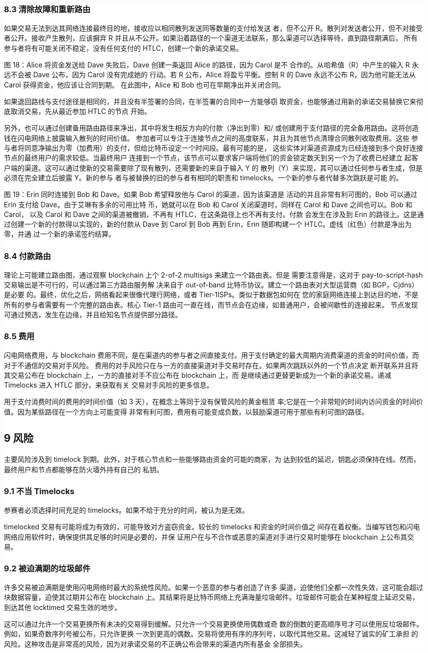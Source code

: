 ### 8.3 清除故障和重新路由

如果交易无法到达其网络连接最终目的地，接收应以相同散列发送同等数量的支付给发送 者，但不公开 R。散列对发送者公开，但不对接受者公开。接收产生散列，应该摒弃 R 并且从不公开。如果沿着路径的一个渠道无法联系，那么渠道可以选择等待，直到路径期满后， 所有参与者将有可能关闭不稳定，没有任何支付的 HTLC，创建一个新的承诺交易。

图 18：Alice 将资金发送给 Dave 失败后，Dave 创建一条返回 Alice 的路径，因为 Carol 是不 合作的。从哈希值（R）中产生的输入 R 永远不会被 Dave 公布，因为 Carol 没有完成她的 行动。若 R 公布，Alice 将盈亏平衡。控制 R 的 Dave 永远不公布 R，因为他可能无法从 Carol 获得资金，他应该让合同到期。 在此图中，Alice 和 Bob 也可在早期净出并关闭合同。

如果退回路线与支付途径是相同的，并且没有半签署的合同，在半签署的合同中一方能够窃 取资金，也能够通过用新的承诺交易替换它来彻底取消交易，先从最近参加 HTLC 的节点 开始。

另外，也可以通过创建备用路由路径来净出，其中将发生相反方向的付款（净出到零）和/ 或创建用于支付路径的完全备用路由。这将创造钱在闪电网络上披露输入散列的时间价值。 参加者可以专注于连接节点之间的高度联系，并且为其他节点清理合同散列收取费用。这些 参与者将同意净输出为零（加费用）的支付，但给比特币设定一个时间段。最有可能的是， 这些实体对渠道资源成为已经连接到多个良好连接节点的最终用户的需求较低。当最终用户 连接到一个节点，该节点可以要求客户端将他们的资金锁定数天到另一个为了收费已经建立 起客户端的渠道。这可以通过使新的交易需要除了现有散列，还需要新的来自于输入 Y 的 散列（Y）来实现，其可以通过任何参与者生成，但是必须在完全建立后披露 Y。新的参与 者与被替换的旧的参与者有相同的职责和 timelocks。一个新的参与者代替多次跳跃是可能 的。

图 19：Erin 同时连接到 Bob 和 Dave。如果 Bob 希望释放他与 Carol 的渠道，因为该渠道是 活动的并且非常有利可图的，Bob 可以通过 Erin 支付给 Dave。由于艾琳有多余的可用比特 币，她就可以在 Bob 和 Carol 关闭渠道时，同样在 Carol 和 Dave 之间也可以。Bob 和 Carol， 以及 Carol 和 Dave 之间的渠道被撤销，不再有 HTLC，在这条路径上也不再有支付。付款 会发生在涉及到 Erin 的路径上。这是通过创建一个新的付款得以实现的，新的付款从 Dave 到 Carol 到 Bob 再到 Erin，Erin 随即构建一个 HTLC。虚线（红色）付款是净出为零，并通 过一个新的承诺签约结算。

### 8.4 付款路由

理论上可能建立路由图，通过观察 blockchain 上个 2-of-2 multisigs 来建立一个路由表。但是 需要注意得是，这对于 pay-to-script-hash 交易输出是不可行的，可以通过第三方路由服务解 决来自于 out-of-band 比特币协议。建立一个路由表对大型运营商（如 BGP，Cjdns）是必要 的。最终，优化之后，网络看起来很像代理行网络，或者 Tier-1ISPs。类似于数据包如何在 您的家庭网络连接上到达目的地，不是所有的参与者需要有一个完整的路由表。核心 Tier-1 路由可一直在线，而节点会在边缘，如普通用户，会被间歇性的连接起来。 节点发现可通过预选，发生在边缘，并且给知名节点提供部分路径。

### 8.5 费用

闪电网络费用，与 blockchain 费用不同，是在渠道内的参与者之间直接支付。用于支付确定的最大周期内消费渠道的资金的时间价值，而对于不通信的交易对手风险。 费用的对手风险只在与一方的直接渠道对手交易时存在。如果两次跳跃以外的一个节点决定 断开联系并且将其交易公布在 blockchain 上，一方的直接对手不应公布在 blockchain 上，而 是继续通过更替更新成为一个新的承诺交易。递减 Timelocks 进入 HTLC 部分，来获取有关 交易对手风险的更多信息。

用于支付消费时间的费用的时间价值（如 3 天），在概念上等同于没有保管风险的黄金租赁 率;它是在一个非常短的时间内访问资金的时间价值。因为某些路径在一个方向上可能变得 非常有利可图，费用有可能变成负数，以鼓励渠道可用于那些有利可图的路径。

## 9 风险

主要风险涉及到 timelock 到期。此外，对于核心节点和一些能够路由资金的可能的商家，为 达到较低的延迟，钥匙必须保持在线。然而，最终用户和节点都能够在防火墙外持有自己的 私钥。

### 9.1 不当 Timelocks

参赛者必须选择时间充足的 timelocks。如果不给于充分的时间，被认为是无效。

timelocked 交易有可能将成为有效的，可能导致对方盗窃资金。较长的 timelocks 和资金的时间价值之 间存在着权衡。当编写钱包和闪电网络应用软件时，确保提供其足够的时间是必要的，并保 证用户在与不合作或恶意的渠道对手进行交易时能够在 blockchain 上公布其交易。

### 9.2 被迫满期的垃圾邮件

许多交易被迫满期是使用闪电网络时最大的系统性风险。如果一个恶意的参与者创造了许多 渠道，迫使他们全都一次性失效，这可能会超过块数据容量，迫使其过期并公布在 blockchain 上。其结果将是比特币网络上充满海量垃圾邮件。垃圾邮件可能会在某种程度上延迟交易， 到达其他 locktimed 交易生效的地步。

这可以通过允许一个交易更换所有未决的交易得到缓解。只允许一个交易更换使用偶数或奇 数的倒数的更高顺序号才可以使用反垃圾邮件。例如，如果奇数序列号被公布，只允许更换 一次到更高的偶数。交易将使用有序的序列号，以取代其他交易。这减轻了诚实的矿工承担 的风险。这种攻击是非常高的风险，因为对承诺交易的不正确公布会带来的渠道内所有基金 全部损失。
